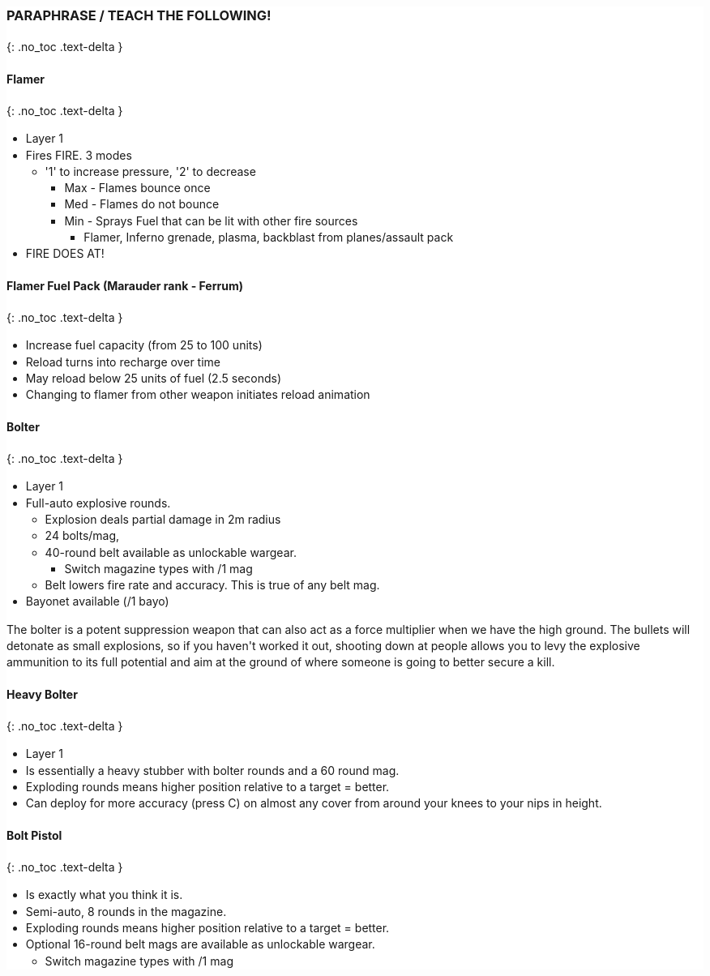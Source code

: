 ### PARAPHRASE / TEACH THE FOLLOWING!
{: .no_toc .text-delta }

#### Flamer
{: .no_toc .text-delta }
+ Layer 1
+ Fires FIRE. 3 modes
  + '1' to increase pressure, '2' to decrease
    + Max - Flames bounce once
    + Med - Flames do not bounce
    + Min - Sprays Fuel that can be lit with other fire sources
      + Flamer, Inferno grenade, plasma, backblast from planes/assault pack
+ FIRE DOES AT!

#### Flamer Fuel Pack (Marauder rank - Ferrum)
{: .no_toc .text-delta }
+ Increase fuel capacity (from 25 to 100 units)
+ Reload turns into recharge over time
+ May reload below 25 units of fuel (2.5 seconds)
+ Changing to flamer from other weapon initiates reload animation


#### Bolter
{: .no_toc .text-delta }
+ Layer 1
+ Full-auto explosive rounds.
  + Explosion deals partial damage in 2m radius
  + 24 bolts/mag,
  + 40-round belt available as unlockable wargear.
    + Switch magazine types with /1 mag
  + Belt lowers fire rate and accuracy. This is true of any belt mag.
+ Bayonet available (/1 bayo)

The bolter is a potent suppression weapon that can also act as a force multiplier when we have the high ground. The bullets will detonate as small explosions, so if you haven't worked it out, shooting down at people allows you to levy the explosive ammunition to its full potential and aim at the ground of where someone is going to better secure a kill.


#### Heavy Bolter
{: .no_toc .text-delta }
+ Layer 1
+ Is essentially a heavy stubber with bolter rounds and a 60 round mag.
+ Exploding rounds means higher position relative to a target = better.
+ Can deploy for more accuracy (press C) on almost any cover from around your knees to your nips in height.


#### Bolt Pistol
{: .no_toc .text-delta }
+ Is exactly what you think it is.
+ Semi-auto, 8 rounds in the magazine.
+ Exploding rounds means higher position relative to a target = better.
+ Optional 16-round belt mags are available as unlockable wargear.
  + Switch magazine types with /1 mag
